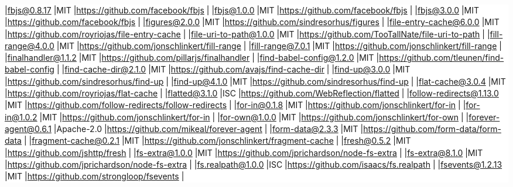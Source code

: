 |fbjs@0.8.17                                                    |MIT                                             |https://github.com/facebook/fbjs                                                                   |
|fbjs@1.0.0                                                     |MIT                                             |https://github.com/facebook/fbjs                                                                   |
|fbjs@3.0.0                                                     |MIT                                             |https://github.com/facebook/fbjs                                                                   |
|figures@2.0.0                                                  |MIT                                             |https://github.com/sindresorhus/figures                                                            |
|file-entry-cache@6.0.0                                         |MIT                                             |https://github.com/royriojas/file-entry-cache                                                      |
|file-uri-to-path@1.0.0                                         |MIT                                             |https://github.com/TooTallNate/file-uri-to-path                                                    |
|fill-range@4.0.0                                               |MIT                                             |https://github.com/jonschlinkert/fill-range                                                        |
|fill-range@7.0.1                                               |MIT                                             |https://github.com/jonschlinkert/fill-range                                                        |
|finalhandler@1.1.2                                             |MIT                                             |https://github.com/pillarjs/finalhandler                                                           |
|find-babel-config@1.2.0                                        |MIT                                             |https://github.com/tleunen/find-babel-config                                                       |
|find-cache-dir@2.1.0                                           |MIT                                             |https://github.com/avajs/find-cache-dir                                                            |
|find-up@3.0.0                                                  |MIT                                             |https://github.com/sindresorhus/find-up                                                            |
|find-up@4.1.0                                                  |MIT                                             |https://github.com/sindresorhus/find-up                                                            |
|flat-cache@3.0.4                                               |MIT                                             |https://github.com/royriojas/flat-cache                                                            |
|flatted@3.1.0                                                  |ISC                                             |https://github.com/WebReflection/flatted                                                           |
|follow-redirects@1.13.0                                        |MIT                                             |https://github.com/follow-redirects/follow-redirects                                               |
|for-in@0.1.8                                                   |MIT                                             |https://github.com/jonschlinkert/for-in                                                            |
|for-in@1.0.2                                                   |MIT                                             |https://github.com/jonschlinkert/for-in                                                            |
|for-own@1.0.0                                                  |MIT                                             |https://github.com/jonschlinkert/for-own                                                           |
|forever-agent@0.6.1                                            |Apache-2.0                                      |https://github.com/mikeal/forever-agent                                                            |
|form-data@2.3.3                                                |MIT                                             |https://github.com/form-data/form-data                                                             |
|fragment-cache@0.2.1                                           |MIT                                             |https://github.com/jonschlinkert/fragment-cache                                                    |
|fresh@0.5.2                                                    |MIT                                             |https://github.com/jshttp/fresh                                                                    |
|fs-extra@1.0.0                                                 |MIT                                             |https://github.com/jprichardson/node-fs-extra                                                      |
|fs-extra@8.1.0                                                 |MIT                                             |https://github.com/jprichardson/node-fs-extra                                                      |
|fs.realpath@1.0.0                                              |ISC                                             |https://github.com/isaacs/fs.realpath                                                              |
|fsevents@1.2.13                                                |MIT                                             |https://github.com/strongloop/fsevents                                                             |